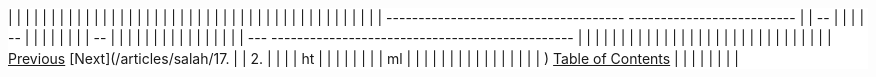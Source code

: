 |    |                                                                     |
| |    |                                                                   |
|    |                                                                     |
| | | |                                                                    |
|    |                                                                     |
| |    |                                                                   |
|    |                                                                     |
| | |    |                                                                 |
|    |                                                                     |
| |    |                                                                   |
|    |                                                                     |
| | | |   ------------------------------------- -------------------------- |
| -- |                                                                     |
| | -- |                                                                   |
|    |                                                                     |
| | | -- |                                                                 |
|    |                                                                     |
| |    |                                                                   |
|    |                                                                     |
| | | | --- -----------------------------------------------                |
|    |                                                                     |
| |    |                                                                   |
|    |                                                                     |
| | |    |                                                                 |
|    |                                                                     |
| |    |                                                                   |
|    |                                                                     |
| | | |   [Previous](/articles/salah/16.html)   [Next](/articles/salah/17. |
| 2. |                                                                     |
| | ht |                                                                   |
|    |                                                                     |
| | | ml |                                                                 |
|    |                                                                     |
| |    |                                                                   |
|    |                                                                     |
| | | | )   [Table of Contents](/articles/salah/toc.html)                  |
|    |                                                                     |
| |    |                                                                   |